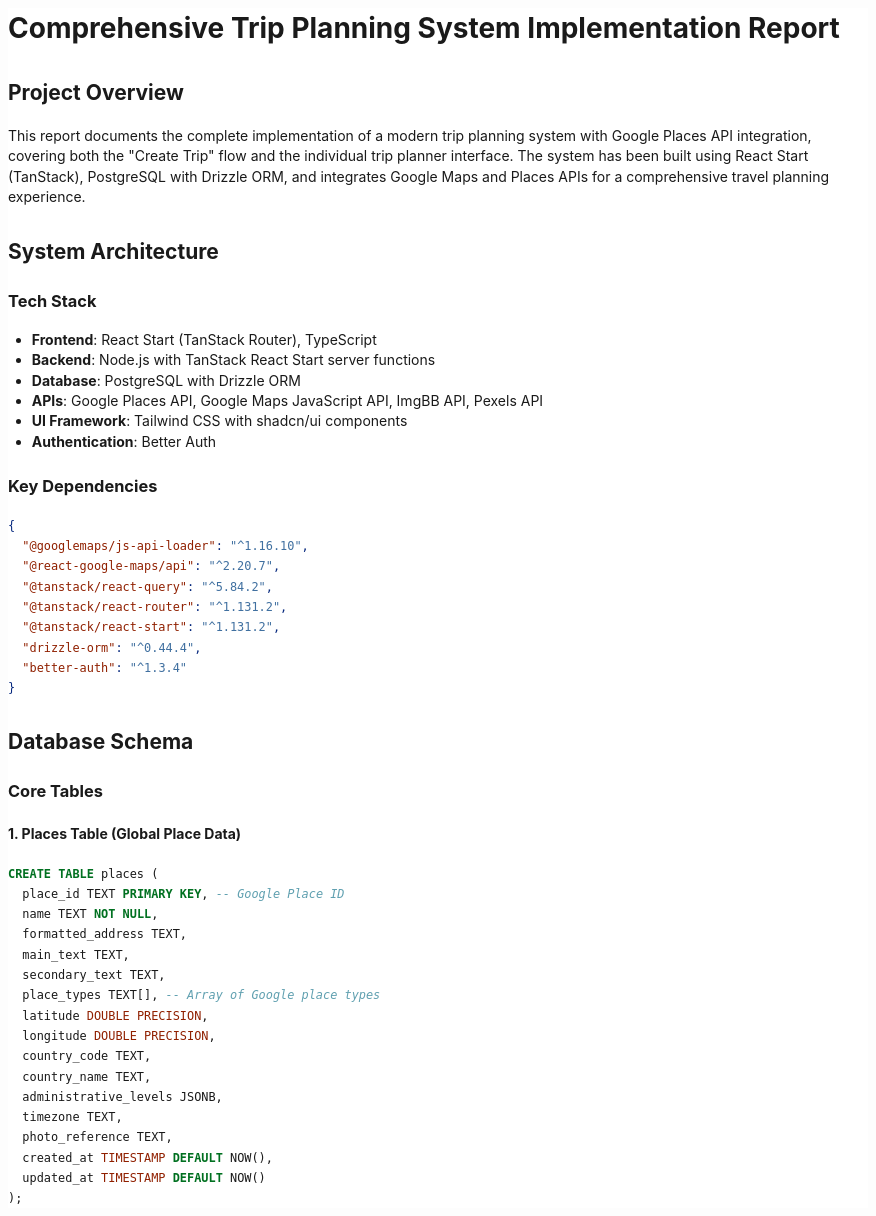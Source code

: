 # Comprehensive Trip Planning System Implementation Report

## Project Overview

This report documents the complete implementation of a modern trip planning system with Google Places API integration, covering both the "Create Trip" flow and the individual trip planner interface. The system has been built using React Start (TanStack), PostgreSQL with Drizzle ORM, and integrates Google Maps and Places APIs for a comprehensive travel planning experience.

## System Architecture

### Tech Stack

- **Frontend**: React Start (TanStack Router), TypeScript
- **Backend**: Node.js with TanStack React Start server functions
- **Database**: PostgreSQL with Drizzle ORM
- **APIs**: Google Places API, Google Maps JavaScript API, ImgBB API, Pexels API
- **UI Framework**: Tailwind CSS with shadcn/ui components
- **Authentication**: Better Auth

### Key Dependencies

```json
{
  "@googlemaps/js-api-loader": "^1.16.10",
  "@react-google-maps/api": "^2.20.7",
  "@tanstack/react-query": "^5.84.2",
  "@tanstack/react-router": "^1.131.2",
  "@tanstack/react-start": "^1.131.2",
  "drizzle-orm": "^0.44.4",
  "better-auth": "^1.3.4"
}
```

## Database Schema

### Core Tables

#### 1. Places Table (Global Place Data)

```sql
CREATE TABLE places (
  place_id TEXT PRIMARY KEY, -- Google Place ID
  name TEXT NOT NULL,
  formatted_address TEXT,
  main_text TEXT,
  secondary_text TEXT,
  place_types TEXT[], -- Array of Google place types
  latitude DOUBLE PRECISION,
  longitude DOUBLE PRECISION,
  country_code TEXT,
  country_name TEXT,
  administrative_levels JSONB,
  timezone TEXT,
  photo_reference TEXT,
  created_at TIMESTAMP DEFAULT NOW(),
  updated_at TIMESTAMP DEFAULT NOW()
);
```

